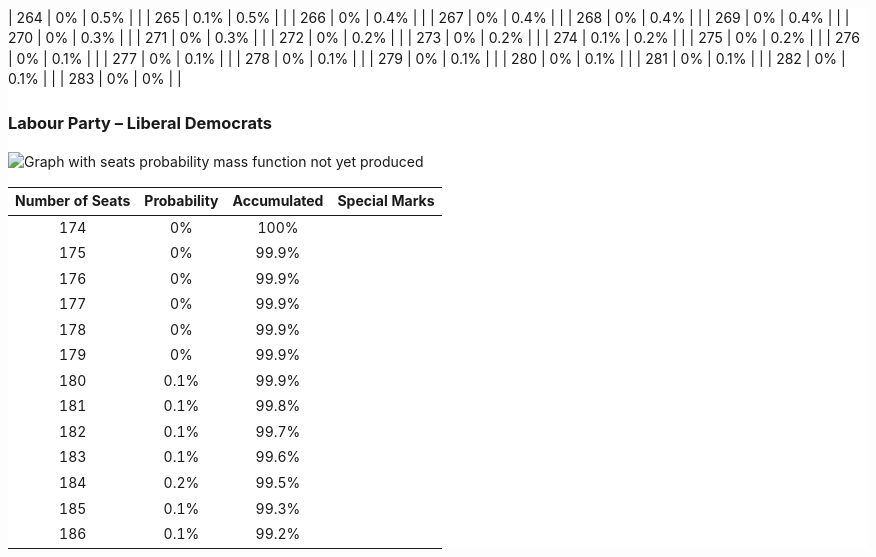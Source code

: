 | 264 | 0% | 0.5% |  |
| 265 | 0.1% | 0.5% |  |
| 266 | 0% | 0.4% |  |
| 267 | 0% | 0.4% |  |
| 268 | 0% | 0.4% |  |
| 269 | 0% | 0.4% |  |
| 270 | 0% | 0.3% |  |
| 271 | 0% | 0.3% |  |
| 272 | 0% | 0.2% |  |
| 273 | 0% | 0.2% |  |
| 274 | 0.1% | 0.2% |  |
| 275 | 0% | 0.2% |  |
| 276 | 0% | 0.1% |  |
| 277 | 0% | 0.1% |  |
| 278 | 0% | 0.1% |  |
| 279 | 0% | 0.1% |  |
| 280 | 0% | 0.1% |  |
| 281 | 0% | 0.1% |  |
| 282 | 0% | 0.1% |  |
| 283 | 0% | 0% |  |

### Labour Party – Liberal Democrats

![Graph with seats probability mass function not yet produced](2021-05-28-Survation-coalitions-seats-pmf-lab–libdem.png "Seats Probability Mass Function")

| Number of Seats | Probability | Accumulated | Special Marks |
|:---------------:|:-----------:|:-----------:|:-------------:|
| 174 | 0% | 100% |  |
| 175 | 0% | 99.9% |  |
| 176 | 0% | 99.9% |  |
| 177 | 0% | 99.9% |  |
| 178 | 0% | 99.9% |  |
| 179 | 0% | 99.9% |  |
| 180 | 0.1% | 99.9% |  |
| 181 | 0.1% | 99.8% |  |
| 182 | 0.1% | 99.7% |  |
| 183 | 0.1% | 99.6% |  |
| 184 | 0.2% | 99.5% |  |
| 185 | 0.1% | 99.3% |  |
| 186 | 0.1% | 99.2% |  |